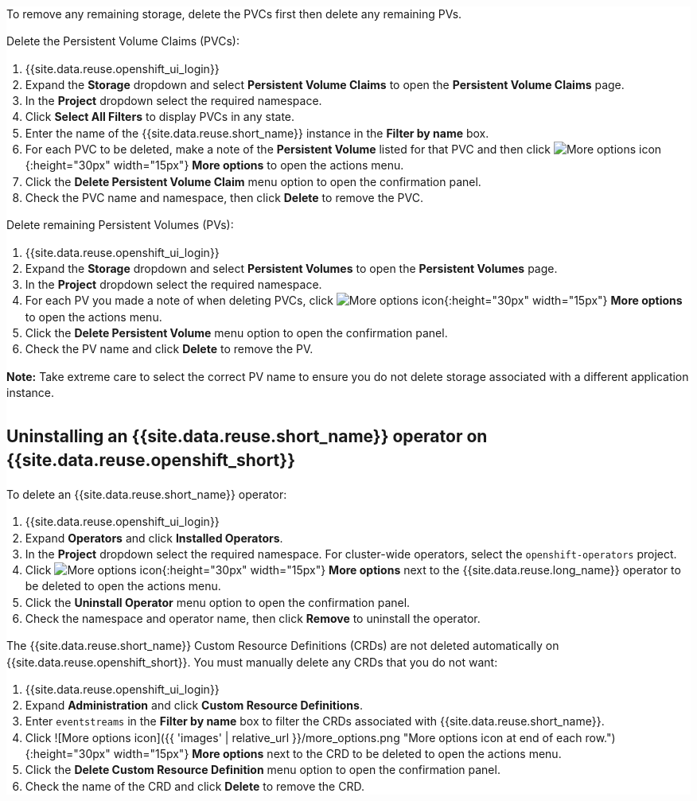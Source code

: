 To remove any remaining storage, delete the PVCs first then delete any remaining PVs.

Delete the Persistent Volume Claims (PVCs):

1. {{site.data.reuse.openshift_ui_login}}
2. Expand the **Storage** dropdown and select **Persistent Volume Claims** to open the **Persistent Volume Claims** page.
3. In the **Project** dropdown select the required namespace.
4. Click **Select All Filters** to display PVCs in any state.
5. Enter the name of the {{site.data.reuse.short_name}} instance in the **Filter by name** box.
6. For each PVC to be deleted, make a note of the **Persistent Volume** listed for that PVC and then click ![More options icon](../../images/more_options.png "More options icon at end of each row."){:height="30px" width="15px"} **More options** to open the actions menu.
7. Click the **Delete Persistent Volume Claim** menu option to open the confirmation panel.
8. Check the PVC name and namespace, then click **Delete** to remove the PVC.

Delete remaining Persistent Volumes (PVs):

1. {{site.data.reuse.openshift_ui_login}}
2. Expand the **Storage** dropdown and select **Persistent Volumes** to open the **Persistent Volumes** page.
3. In the **Project** dropdown select the required namespace.
4. For each PV you made a note of when deleting PVCs, click ![More options icon](../../images/more_options.png "More options icon at end of each row."){:height="30px" width="15px"} **More options** to open the actions menu.
5. Click the **Delete Persistent Volume** menu option to open the confirmation panel.
6. Check the PV name and click **Delete** to remove the PV.

**Note:** Take extreme care to select the correct PV name to ensure you do not delete storage associated with a different application instance.

## Uninstalling an {{site.data.reuse.short_name}} operator on {{site.data.reuse.openshift_short}}
To delete an {{site.data.reuse.short_name}} operator:

1. {{site.data.reuse.openshift_ui_login}}
2. Expand **Operators** and click **Installed Operators**.
3. In the **Project** dropdown select the required namespace. For cluster-wide operators, select the `openshift-operators` project.
4. Click ![More options icon](../../images/more_options.png "More options icon at end of each row."){:height="30px" width="15px"} **More options** next to the {{site.data.reuse.long_name}} operator to be deleted to open the actions menu.
5. Click the **Uninstall Operator** menu option to open the confirmation panel.
6. Check the namespace and operator name, then click **Remove** to uninstall the operator.

The {{site.data.reuse.short_name}} Custom Resource Definitions (CRDs) are not deleted automatically on {{site.data.reuse.openshift_short}}. You must manually delete any CRDs that you do not want:

1. {{site.data.reuse.openshift_ui_login}}
2. Expand **Administration** and click **Custom Resource Definitions**.
3. Enter `eventstreams` in the **Filter by name** box to filter the CRDs associated with {{site.data.reuse.short_name}}.
4. Click ![More options icon]({{ 'images' | relative_url }}/more_options.png "More options icon at end of each row."){:height="30px" width="15px"} **More options** next to the CRD to be deleted to open the actions menu.
5. Click the **Delete Custom Resource Definition** menu option to open the confirmation panel.
6. Check the name of the CRD and click **Delete** to remove the CRD.
